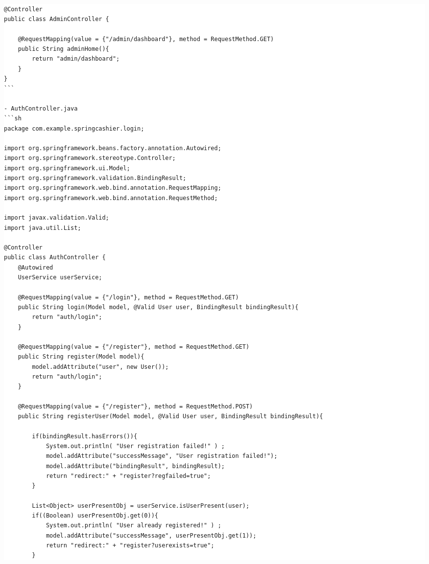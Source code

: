     @Controller
    public class AdminController {

        @RequestMapping(value = {"/admin/dashboard"}, method = RequestMethod.GET)
        public String adminHome(){
            return "admin/dashboard";
        }
    }
    ```

    - AuthController.java
    ```sh
    package com.example.springcashier.login;

    import org.springframework.beans.factory.annotation.Autowired;
    import org.springframework.stereotype.Controller;
    import org.springframework.ui.Model;
    import org.springframework.validation.BindingResult;
    import org.springframework.web.bind.annotation.RequestMapping;
    import org.springframework.web.bind.annotation.RequestMethod;

    import javax.validation.Valid;
    import java.util.List;

    @Controller
    public class AuthController {
        @Autowired
        UserService userService;

        @RequestMapping(value = {"/login"}, method = RequestMethod.GET)
        public String login(Model model, @Valid User user, BindingResult bindingResult){
            return "auth/login";
        }

        @RequestMapping(value = {"/register"}, method = RequestMethod.GET)
        public String register(Model model){
            model.addAttribute("user", new User());
            return "auth/login";
        }

        @RequestMapping(value = {"/register"}, method = RequestMethod.POST)
        public String registerUser(Model model, @Valid User user, BindingResult bindingResult){

            if(bindingResult.hasErrors()){
                System.out.println( "User registration failed!" ) ;
                model.addAttribute("successMessage", "User registration failed!");
                model.addAttribute("bindingResult", bindingResult);
                return "redirect:" + "register?regfailed=true";
            }

            List<Object> userPresentObj = userService.isUserPresent(user);
            if((Boolean) userPresentObj.get(0)){
                System.out.println( "User already registered!" ) ;
                model.addAttribute("successMessage", userPresentObj.get(1));
                return "redirect:" + "register?userexists=true";
            }
